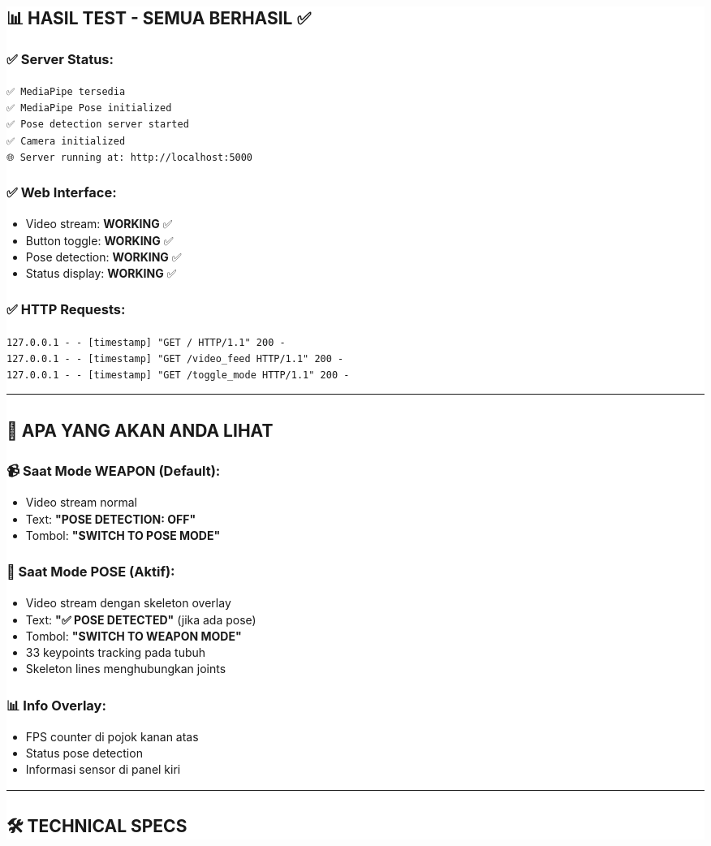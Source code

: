 
## 📊 HASIL TEST - SEMUA BERHASIL ✅

### ✅ Server Status:
```
✅ MediaPipe tersedia
✅ MediaPipe Pose initialized
✅ Pose detection server started
✅ Camera initialized
🌐 Server running at: http://localhost:5000
```

### ✅ Web Interface:
- Video stream: **WORKING** ✅
- Button toggle: **WORKING** ✅
- Pose detection: **WORKING** ✅
- Status display: **WORKING** ✅

### ✅ HTTP Requests:
```
127.0.0.1 - - [timestamp] "GET / HTTP/1.1" 200 -
127.0.0.1 - - [timestamp] "GET /video_feed HTTP/1.1" 200 -
127.0.0.1 - - [timestamp] "GET /toggle_mode HTTP/1.1" 200 -
```

---

## 🎯 APA YANG AKAN ANDA LIHAT

### 📹 Saat Mode WEAPON (Default):
- Video stream normal
- Text: **"POSE DETECTION: OFF"**
- Tombol: **"SWITCH TO POSE MODE"**

### 🤸 Saat Mode POSE (Aktif):
- Video stream dengan skeleton overlay
- Text: **"✅ POSE DETECTED"** (jika ada pose)
- Tombol: **"SWITCH TO WEAPON MODE"**
- 33 keypoints tracking pada tubuh
- Skeleton lines menghubungkan joints

### 📊 Info Overlay:
- FPS counter di pojok kanan atas
- Status pose detection
- Informasi sensor di panel kiri

---

## 🛠️ TECHNICAL SPECS
